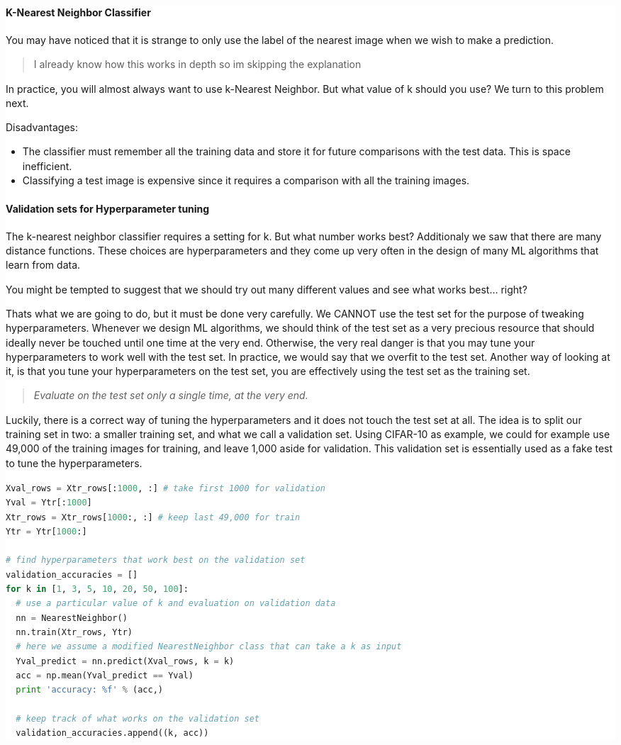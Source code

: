 #### K-Nearest Neighbor Classifier
You may have noticed that it is strange to only use the label of the nearest image when we wish to make a prediction.  
> I already know how this works in depth so im skipping the explanation

In practice, you will almost always want to use k-Nearest Neighbor. But what value of k should you use? We turn to this problem next.

Disadvantages:
- The classifier must remember all the training data and store it for future comparisons with the test data. This is space inefficient.
- Classifying a test image is expensive since it requires a comparison with all the training images.

#### Validation sets for Hyperparameter tuning

The k-nearest neighbor classifier requires a setting for k. But what number works best? Additionaly we saw that there are many distance functions. These choices are hyperparameters and they come up very often in the design of many ML algorithms that learn from data. 

You might be tempted to suggest that we should try out many different values and see what works best... right?

Thats what we are going to do, but it must be done very carefully. We CANNOT use the test set for the purpose of tweaking hyperparameters. Whenever we design ML algorithms, we should think of the test set as a very precious resource that should ideally never be touched until one time at the very end. Otherwise, the very real danger is that you may tune your hyperparameters to work well with the test set. In practice, we would say that we overfit to the test set. Another way of looking at it, is that you tune your hyperparameters on the test set, you are effectively using the test set as the training set.

> *Evaluate on the test set only a single time, at the very end.*

Luckily, there is a correct way of tuning the hyperparameters and it does not touch the test set at all. The idea is to split our training set in two: a smaller training set, and what we call a validation set. Using CIFAR-10 as example, we could for example use 49,000 of the training images for training, and leave 1,000 aside for validation. This validation set is essentially used as a fake test to tune the hyperparameters.

```py
Xval_rows = Xtr_rows[:1000, :] # take first 1000 for validation
Yval = Ytr[:1000]
Xtr_rows = Xtr_rows[1000:, :] # keep last 49,000 for train
Ytr = Ytr[1000:]

# find hyperparameters that work best on the validation set
validation_accuracies = []
for k in [1, 3, 5, 10, 20, 50, 100]:
  # use a particular value of k and evaluation on validation data
  nn = NearestNeighbor()
  nn.train(Xtr_rows, Ytr)
  # here we assume a modified NearestNeighbor class that can take a k as input
  Yval_predict = nn.predict(Xval_rows, k = k)
  acc = np.mean(Yval_predict == Yval)
  print 'accuracy: %f' % (acc,)

  # keep track of what works on the validation set
  validation_accuracies.append((k, acc))
```

